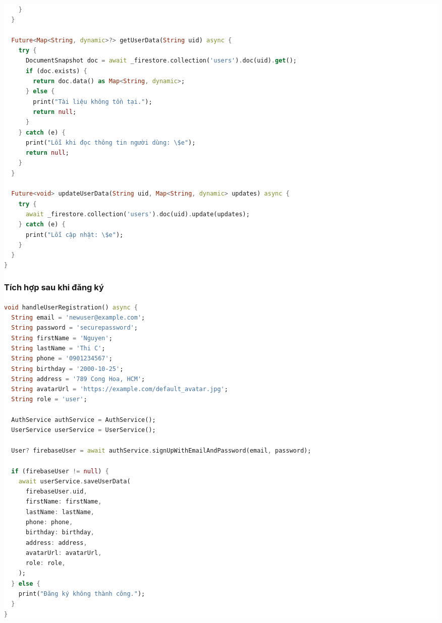 ```dart
    }
  }

  Future<Map<String, dynamic>?> getUserData(String uid) async {
    try {
      DocumentSnapshot doc = await _firestore.collection('users').doc(uid).get();
      if (doc.exists) {
        return doc.data() as Map<String, dynamic>;
      } else {
        print("Tài liệu không tồn tại.");
        return null;
      }
    } catch (e) {
      print("Lỗi khi đọc thông tin người dùng: \$e");
      return null;
    }
  }

  Future<void> updateUserData(String uid, Map<String, dynamic> updates) async {
    try {
      await _firestore.collection('users').doc(uid).update(updates);
    } catch (e) {
      print("Lỗi cập nhật: \$e");
    }
  }
}
```

### Tích hợp sau khi đăng ký

```dart
void handleUserRegistration() async {
  String email = 'newuser@example.com';
  String password = 'securepassword';
  String firstName = 'Nguyen';
  String lastName = 'Thi C';
  String phone = '0901234567';
  String birthday = '2000-10-25';
  String address = '789 Cong Hoa, HCM';
  String avatarUrl = 'https://example.com/default_avatar.jpg';
  String role = 'user';

  AuthService authService = AuthService();
  UserService userService = UserService();

  User? firebaseUser = await authService.signUpWithEmailAndPassword(email, password);

  if (firebaseUser != null) {
    await userService.saveUserData(
      firebaseUser.uid,
      firstName: firstName,
      lastName: lastName,
      phone: phone,
      birthday: birthday,
      address: address,
      avatarUrl: avatarUrl,
      role: role,
    );
  } else {
    print("Đăng ký không thành công.");
  }
}
```
